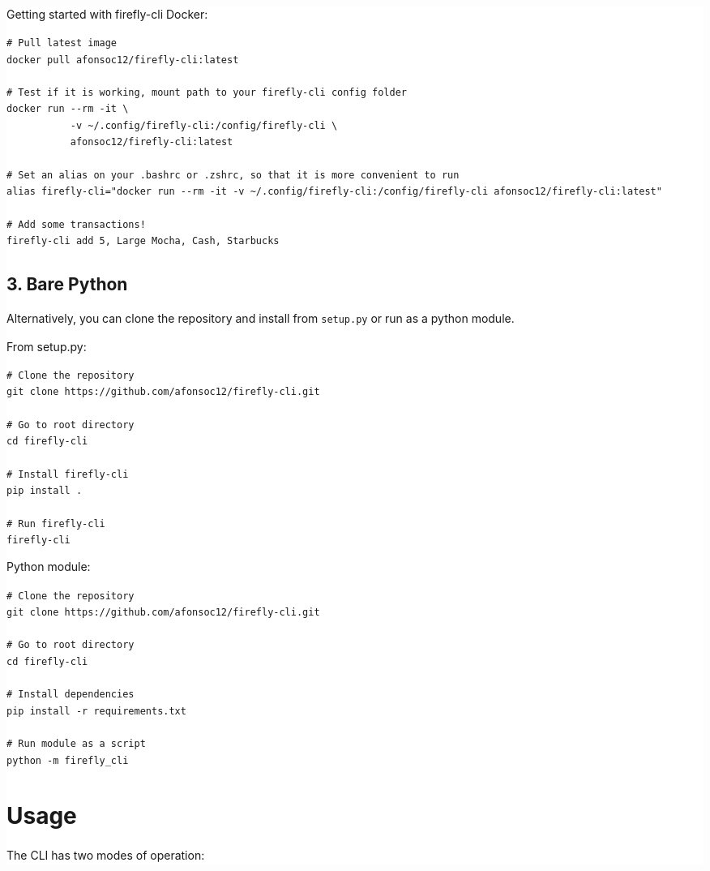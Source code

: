 Getting started with firefly-cli Docker:
```shell
# Pull latest image
docker pull afonsoc12/firefly-cli:latest

# Test if it is working, mount path to your firefly-cli config folder
docker run --rm -it \
           -v ~/.config/firefly-cli:/config/firefly-cli \
           afonsoc12/firefly-cli:latest

# Set an alias on your .bashrc or .zshrc, so that it is more convenient to run
alias firefly-cli="docker run --rm -it -v ~/.config/firefly-cli:/config/firefly-cli afonsoc12/firefly-cli:latest"

# Add some transactions!
firefly-cli add 5, Large Mocha, Cash, Starbucks
```
## 3. Bare Python
Alternatively, you can clone the repository and install from `setup.py` or run as a python module.

From setup.py:

```shell
# Clone the repository
git clone https://github.com/afonsoc12/firefly-cli.git

# Go to root directory
cd firefly-cli

# Install firefly-cli
pip install .

# Run firefly-cli
firefly-cli
```

Python module:

```shell
# Clone the repository
git clone https://github.com/afonsoc12/firefly-cli.git

# Go to root directory
cd firefly-cli

# Install dependencies
pip install -r requirements.txt

# Run module as a script
python -m firefly_cli
```

# Usage
The CLI has two modes of operation:
